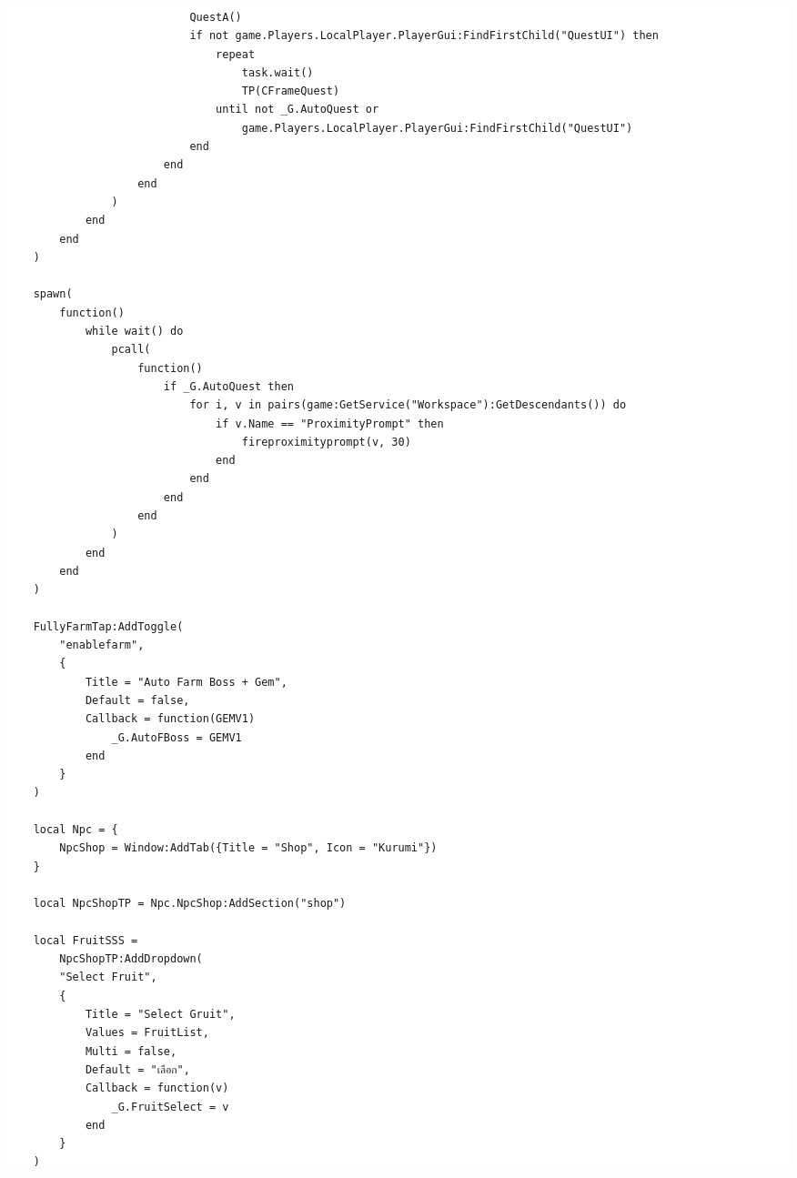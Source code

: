                                 QuestA()
                                if not game.Players.LocalPlayer.PlayerGui:FindFirstChild("QuestUI") then
                                    repeat
                                        task.wait()
                                        TP(CFrameQuest)
                                    until not _G.AutoQuest or
                                        game.Players.LocalPlayer.PlayerGui:FindFirstChild("QuestUI")
                                end
                            end
                        end
                    )
                end
            end
        )

        spawn(
            function()
                while wait() do
                    pcall(
                        function()
                            if _G.AutoQuest then
                                for i, v in pairs(game:GetService("Workspace"):GetDescendants()) do
                                    if v.Name == "ProximityPrompt" then
                                        fireproximityprompt(v, 30)
                                    end
                                end
                            end
                        end
                    )
                end
            end
        )

        FullyFarmTap:AddToggle(
            "enablefarm",
            {
                Title = "Auto Farm Boss + Gem",
                Default = false,
                Callback = function(GEMV1)
                    _G.AutoFBoss = GEMV1
                end
            }
        )

        local Npc = {
            NpcShop = Window:AddTab({Title = "Shop", Icon = "Kurumi"})
        }

        local NpcShopTP = Npc.NpcShop:AddSection("shop")

        local FruitSSS =
            NpcShopTP:AddDropdown(
            "Select Fruit",
            {
                Title = "Select Gruit",
                Values = FruitList,
                Multi = false,
                Default = "เลือก",
                Callback = function(v)
                    _G.FruitSelect = v
                end
            }
        )
